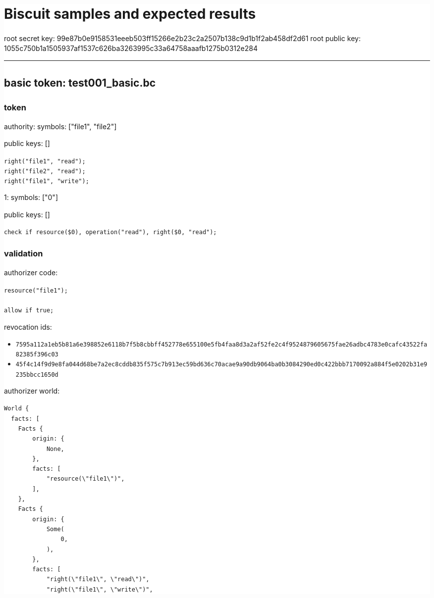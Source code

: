 # Biscuit samples and expected results

root secret key: 99e87b0e9158531eeeb503ff15266e2b23c2a2507b138c9d1b1f2ab458df2d61
root public key: 1055c750b1a1505937af1537c626ba3263995c33a64758aaafb1275b0312e284

------------------------------

## basic token: test001_basic.bc
### token

authority:
symbols: ["file1", "file2"]

public keys: []

```
right("file1", "read");
right("file2", "read");
right("file1", "write");
```

1:
symbols: ["0"]

public keys: []

```
check if resource($0), operation("read"), right($0, "read");
```

### validation

authorizer code:
```
resource("file1");

allow if true;
```

revocation ids:
- `7595a112a1eb5b81a6e398852e6118b7f5b8cbbff452778e655100e5fb4faa8d3a2af52fe2c4f9524879605675fae26adbc4783e0cafc43522fa82385f396c03`
- `45f4c14f9d9e8fa044d68be7a2ec8cddb835f575c7b913ec59bd636c70acae9a90db9064ba0b3084290ed0c422bbb7170092a884f5e0202b31e9235bbcc1650d`

authorizer world:
```
World {
  facts: [
    Facts {
        origin: {
            None,
        },
        facts: [
            "resource(\"file1\")",
        ],
    },
    Facts {
        origin: {
            Some(
                0,
            ),
        },
        facts: [
            "right(\"file1\", \"read\")",
            "right(\"file1\", \"write\")",
```
